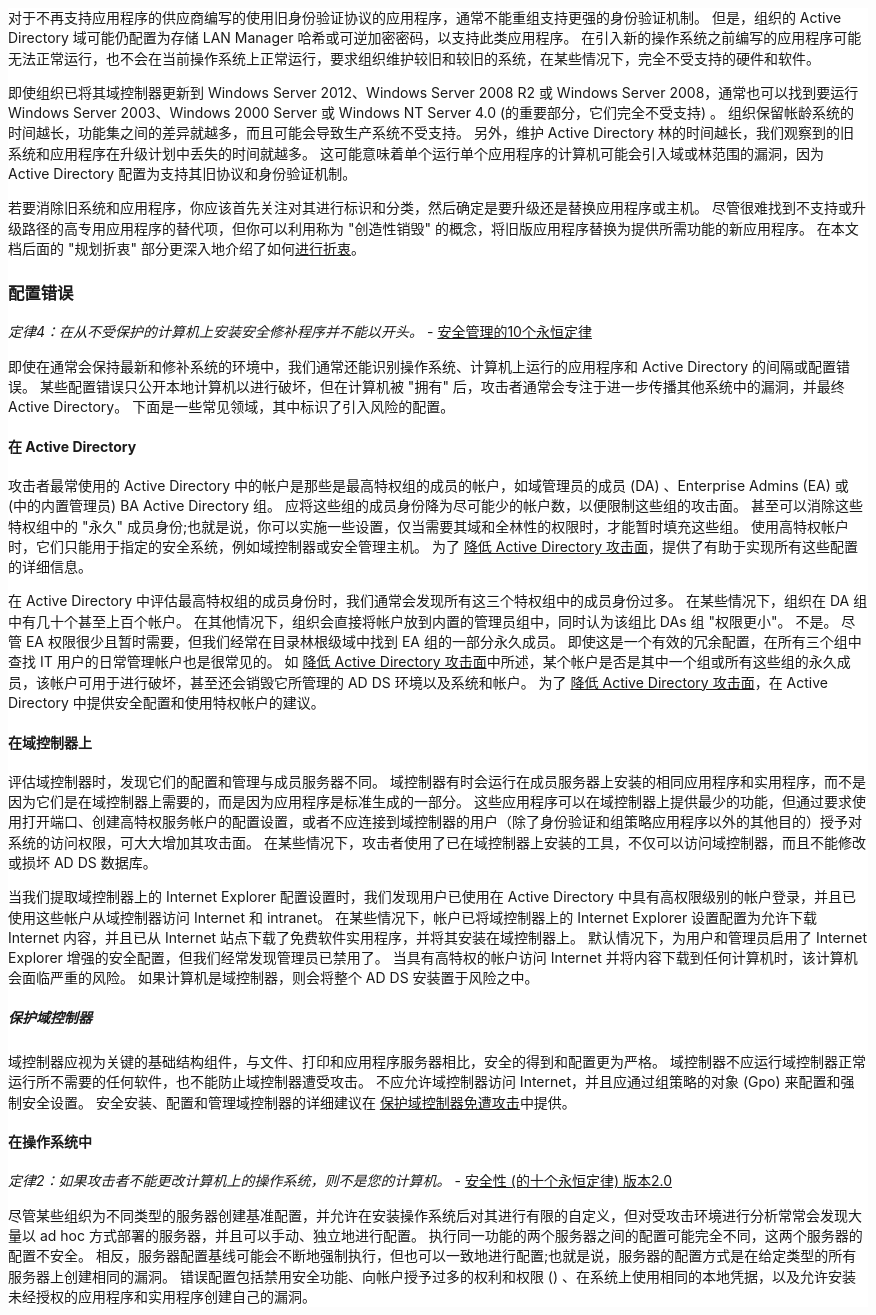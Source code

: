 对于不再支持应用程序的供应商编写的使用旧身份验证协议的应用程序，通常不能重组支持更强的身份验证机制。 但是，组织的 Active Directory 域可能仍配置为存储 LAN Manager 哈希或可逆加密密码，以支持此类应用程序。 在引入新的操作系统之前编写的应用程序可能无法正常运行，也不会在当前操作系统上正常运行，要求组织维护较旧和较旧的系统，在某些情况下，完全不受支持的硬件和软件。

即使组织已将其域控制器更新到 Windows Server 2012、Windows Server 2008 R2 或 Windows Server 2008，通常也可以找到要运行 Windows Server 2003、Windows 2000 Server 或 Windows NT Server 4.0 (的重要部分，它们完全不受支持) 。 组织保留帐龄系统的时间越长，功能集之间的差异就越多，而且可能会导致生产系统不受支持。 另外，维护 Active Directory 林的时间越长，我们观察到的旧系统和应用程序在升级计划中丢失的时间就越多。 这可能意味着单个运行单个应用程序的计算机可能会引入域或林范围的漏洞，因为 Active Directory 配置为支持其旧协议和身份验证机制。

若要消除旧系统和应用程序，你应该首先关注对其进行标识和分类，然后确定是要升级还是替换应用程序或主机。 尽管很难找到不支持或升级路径的高专用应用程序的替代项，但你可以利用称为 "创造性销毁" 的概念，将旧版应用程序替换为提供所需功能的新应用程序。 在本文档后面的 "规划折衷" 部分更深入地介绍了如何[进行折衷](../../../ad-ds/plan/security-best-practices/../../../ad-ds/plan/security-best-practices/Planning-for-Compromise.md)。

### <a name="misconfiguration"></a>配置错误
*定律4：在从不受保护的计算机上安装安全修补程序并不能以开头。* - [安全管理的10个永恒定律](/previous-versions/cc722488(v=technet.10))

即使在通常会保持最新和修补系统的环境中，我们通常还能识别操作系统、计算机上运行的应用程序和 Active Directory 的间隔或配置错误。 某些配置错误只公开本地计算机以进行破坏，但在计算机被 "拥有" 后，攻击者通常会专注于进一步传播其他系统中的漏洞，并最终 Active Directory。 下面是一些常见领域，其中标识了引入风险的配置。

#### <a name="in-active-directory"></a>在 Active Directory
攻击者最常使用的 Active Directory 中的帐户是那些是最高特权组的成员的帐户，如域管理员的成员 (DA) 、Enterprise Admins (EA) 或 (中的内置管理员) BA Active Directory 组。 应将这些组的成员身份降为尽可能少的帐户数，以便限制这些组的攻击面。 甚至可以消除这些特权组中的 "永久" 成员身份;也就是说，你可以实施一些设置，仅当需要其域和全林性的权限时，才能暂时填充这些组。 使用高特权帐户时，它们只能用于指定的安全系统，例如域控制器或安全管理主机。 为了 [降低 Active Directory 攻击面](../../../ad-ds/plan/security-best-practices/../../../ad-ds/plan/security-best-practices/../../../ad-ds/plan/security-best-practices/Reducing-the-Active-Directory-Attack-Surface.md)，提供了有助于实现所有这些配置的详细信息。

在 Active Directory 中评估最高特权组的成员身份时，我们通常会发现所有这三个特权组中的成员身份过多。 在某些情况下，组织在 DA 组中有几十个甚至上百个帐户。 在其他情况下，组织会直接将帐户放到内置的管理员组中，同时认为该组比 DAs 组 "权限更小"。 不是。 尽管 EA 权限很少且暂时需要，但我们经常在目录林根级域中找到 EA 组的一部分永久成员。 即使这是一个有效的冗余配置，在所有三个组中查找 IT 用户的日常管理帐户也是很常见的。 如 [降低 Active Directory 攻击面](../../../ad-ds/plan/security-best-practices/../../../ad-ds/plan/security-best-practices/../../../ad-ds/plan/security-best-practices/Reducing-the-Active-Directory-Attack-Surface.md)中所述，某个帐户是否是其中一个组或所有这些组的永久成员，该帐户可用于进行破坏，甚至还会销毁它所管理的 AD DS 环境以及系统和帐户。 为了 [降低 Active Directory 攻击面](../../../ad-ds/plan/security-best-practices/../../../ad-ds/plan/security-best-practices/../../../ad-ds/plan/security-best-practices/Reducing-the-Active-Directory-Attack-Surface.md)，在 Active Directory 中提供安全配置和使用特权帐户的建议。

#### <a name="on-domain-controllers"></a>在域控制器上
评估域控制器时，发现它们的配置和管理与成员服务器不同。 域控制器有时会运行在成员服务器上安装的相同应用程序和实用程序，而不是因为它们是在域控制器上需要的，而是因为应用程序是标准生成的一部分。 这些应用程序可以在域控制器上提供最少的功能，但通过要求使用打开端口、创建高特权服务帐户的配置设置，或者不应连接到域控制器的用户（除了身份验证和组策略应用程序以外的其他目的）授予对系统的访问权限，可大大增加其攻击面。 在某些情况下，攻击者使用了已在域控制器上安装的工具，不仅可以访问域控制器，而且不能修改或损坏 AD DS 数据库。

当我们提取域控制器上的 Internet Explorer 配置设置时，我们发现用户已使用在 Active Directory 中具有高权限级别的帐户登录，并且已使用这些帐户从域控制器访问 Internet 和 intranet。 在某些情况下，帐户已将域控制器上的 Internet Explorer 设置配置为允许下载 Internet 内容，并且已从 Internet 站点下载了免费软件实用程序，并将其安装在域控制器上。 默认情况下，为用户和管理员启用了 Internet Explorer 增强的安全配置，但我们经常发现管理员已禁用了。 当具有高特权的帐户访问 Internet 并将内容下载到任何计算机时，该计算机会面临严重的风险。 如果计算机是域控制器，则会将整个 AD DS 安装置于风险之中。

##### <a name="protecting-domain-controllers"></a>保护域控制器
域控制器应视为关键的基础结构组件，与文件、打印和应用程序服务器相比，安全的得到和配置更为严格。 域控制器不应运行域控制器正常运行所不需要的任何软件，也不能防止域控制器遭受攻击。 不应允许域控制器访问 Internet，并且应通过组策略的对象 (Gpo) 来配置和强制安全设置。 安全安装、配置和管理域控制器的详细建议在 [保护域控制器免遭攻击](../../../ad-ds/plan/security-best-practices/Securing-Domain-Controllers-Against-Attack.md)中提供。

#### <a name="within-the-operating-system"></a>在操作系统中
*定律2：如果攻击者不能更改计算机上的操作系统，则不是您的计算机。* - [安全性 (的十个永恒定律) 版本2.0 ](https://www.microsoft.com/en-us/msrc?rtc=1)

尽管某些组织为不同类型的服务器创建基准配置，并允许在安装操作系统后对其进行有限的自定义，但对受攻击环境进行分析常常会发现大量以 ad hoc 方式部署的服务器，并且可以手动、独立地进行配置。 执行同一功能的两个服务器之间的配置可能完全不同，这两个服务器的配置不安全。 相反，服务器配置基线可能会不断地强制执行，但也可以一致地进行配置;也就是说，服务器的配置方式是在给定类型的所有服务器上创建相同的漏洞。 错误配置包括禁用安全功能、向帐户授予过多的权利和权限 () 、在系统上使用相同的本地凭据，以及允许安装未经授权的应用程序和实用程序创建自己的漏洞。
